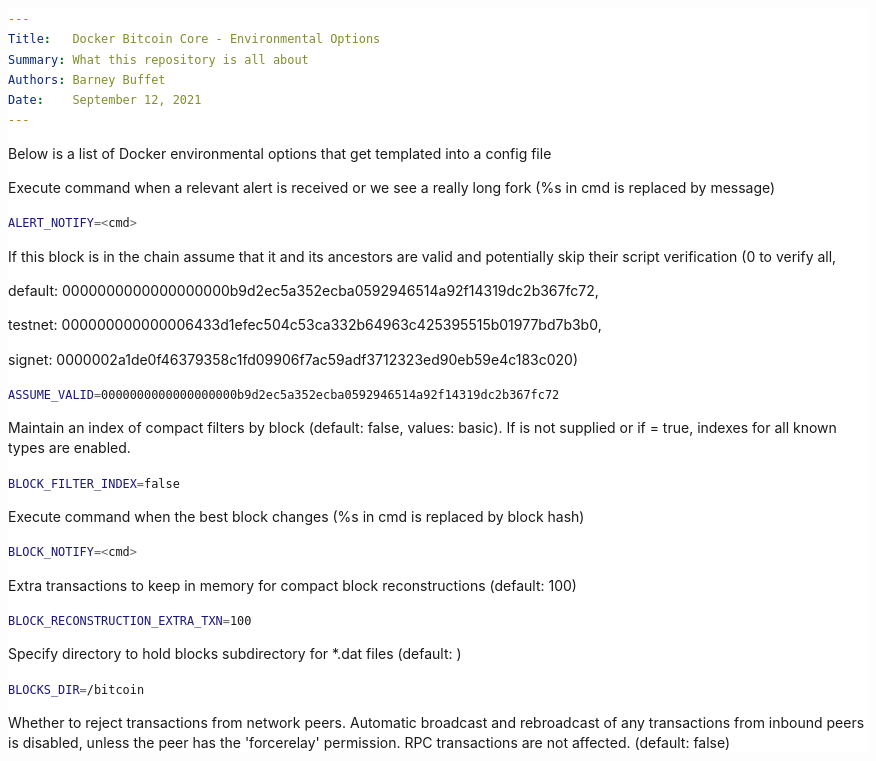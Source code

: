 ```yaml
---
Title:   Docker Bitcoin Core - Environmental Options
Summary: What this repository is all about
Authors: Barney Buffet
Date:    September 12, 2021
---
```


Below is a list of Docker environmental options that get templated into a config file

Execute command when a relevant alert is received or we see a really long fork (%s in cmd is replaced by message)

```bash
ALERT_NOTIFY=<cmd>
```

If this block is in the chain assume that it and its ancestors are valid and potentially skip their script verification (0 to verify all,

default:
0000000000000000000b9d2ec5a352ecba0592946514a92f14319dc2b367fc72,

testnet:
000000000000006433d1efec504c53ca332b64963c425395515b01977bd7b3b0,

signet:
0000002a1de0f46379358c1fd09906f7ac59adf3712323ed90eb59e4c183c020)

```bash
ASSUME_VALID=0000000000000000000b9d2ec5a352ecba0592946514a92f14319dc2b367fc72
```

Maintain an index of compact filters by block (default: false, values: basic). If <type> is not supplied or if <type> = true, indexes for all known types are enabled.

```bash
BLOCK_FILTER_INDEX=false
```

Execute command when the best block changes (%s in cmd is replaced by block hash)

```bash
BLOCK_NOTIFY=<cmd>
```

Extra transactions to keep in memory for compact block reconstructions (default: 100)

```bash
BLOCK_RECONSTRUCTION_EXTRA_TXN=100
```

Specify directory to hold blocks subdirectory for *.dat files (default: <datadir>)

```bash
BLOCKS_DIR=/bitcoin
```

Whether to reject transactions from network peers. Automatic broadcast and rebroadcast of any transactions from inbound peers is disabled, unless the peer has the 'forcerelay' permission. RPC transactions are not affected. (default: false)

